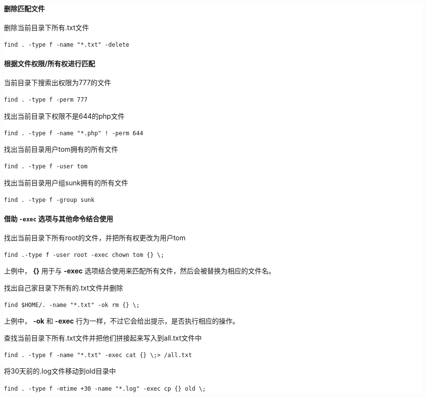 
####  删除匹配文件

删除当前目录下所有.txt文件

    
    
    find . -type f -name "*.txt" -delete
    

####  根据文件权限/所有权进行匹配

当前目录下搜索出权限为777的文件

    
    
    find . -type f -perm 777
    

找出当前目录下权限不是644的php文件

    
    
    find . -type f -name "*.php" ! -perm 644
    

找出当前目录用户tom拥有的所有文件

    
    
    find . -type f -user tom
    

找出当前目录用户组sunk拥有的所有文件

    
    
    find . -type f -group sunk
    

####  借助 ` -exec ` 选项与其他命令结合使用

找出当前目录下所有root的文件，并把所有权更改为用户tom

    
    
    find .-type f -user root -exec chown tom {} \;
    

上例中， **{}** 用于与 **-exec** 选项结合使用来匹配所有文件，然后会被替换为相应的文件名。

找出自己家目录下所有的.txt文件并删除

    
    
    find $HOME/. -name "*.txt" -ok rm {} \;
    

上例中， **-ok** 和 **-exec** 行为一样，不过它会给出提示，是否执行相应的操作。

查找当前目录下所有.txt文件并把他们拼接起来写入到all.txt文件中

    
    
    find . -type f -name "*.txt" -exec cat {} \;> /all.txt
    

将30天前的.log文件移动到old目录中

    
    
    find . -type f -mtime +30 -name "*.log" -exec cp {} old \;
    